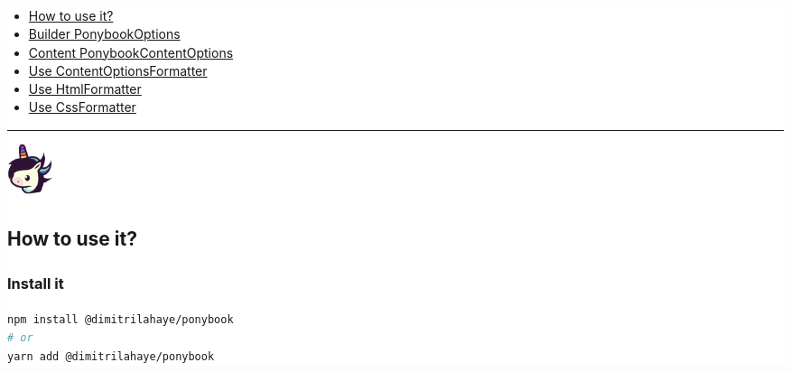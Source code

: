   - [How to use it?](#how-to-use-it)
  - [Builder PonybookOptions](#builder-ponybookoptions)
  - [Content PonybookContentOptions](#content-ponybookcontentoptions)
  - [Use ContentOptionsFormatter](#use-contentoptionsformatter)
  - [Use HtmlFormatter](#use-htmlformatter)
  - [Use CssFormatter](#use-cssformatter)


---


<img src="logo.png" alt="drawing" width="50"/>

## How to use it?

### Install it

```bash
npm install @dimitrilahaye/ponybook
# or
yarn add @dimitrilahaye/ponybook
```
